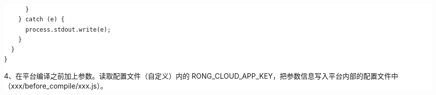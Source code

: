 ```
      }
    } catch (e) {
      process.stdout.write(e);
    }
  }
}
```
4、在平台编译之前加上参数。读取配置文件（自定义）内的 RONG_CLOUD_APP_KEY，把参数信息写入平台内部的配置文件中（xxx/before_compile/xxx.js）。
